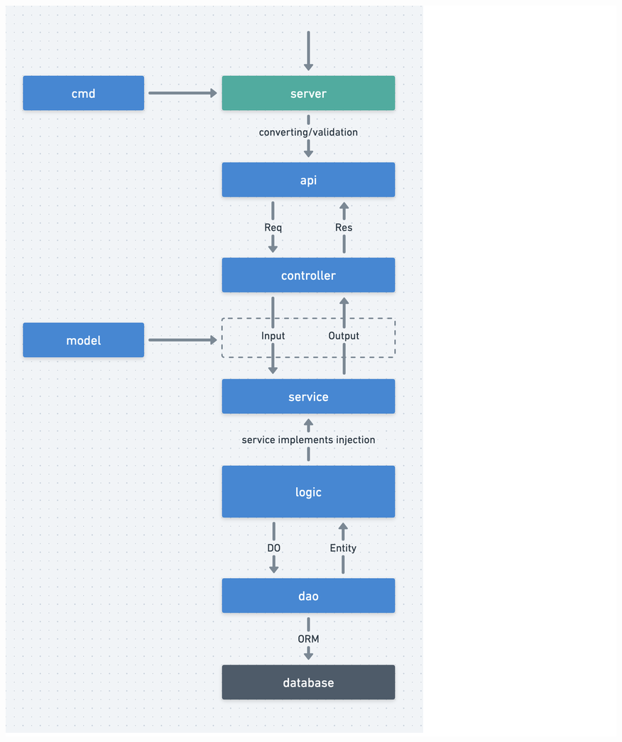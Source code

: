 ![](/download/attachments/30740166/image2022-6-22_16-2-37.png?version=1&modificationDate=1655884751621&api=v2)
